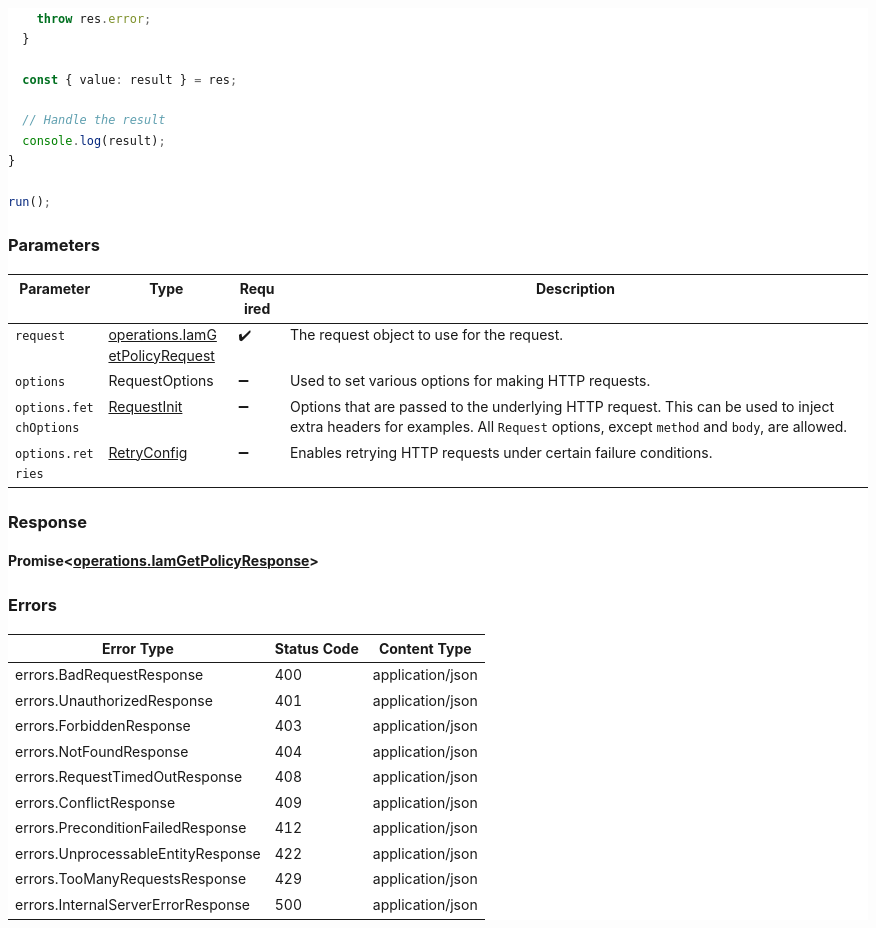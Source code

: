 ```typescript
    throw res.error;
  }

  const { value: result } = res;

  // Handle the result
  console.log(result);
}

run();
```

### Parameters

| Parameter                                                                                                                                                                      | Type                                                                                                                                                                           | Required                                                                                                                                                                       | Description                                                                                                                                                                    |
| ------------------------------------------------------------------------------------------------------------------------------------------------------------------------------ | ------------------------------------------------------------------------------------------------------------------------------------------------------------------------------ | ------------------------------------------------------------------------------------------------------------------------------------------------------------------------------ | ------------------------------------------------------------------------------------------------------------------------------------------------------------------------------ |
| `request`                                                                                                                                                                      | [operations.IamGetPolicyRequest](../../sdk/models/operations/iamgetpolicyrequest.md)                                                                                           | :heavy_check_mark:                                                                                                                                                             | The request object to use for the request.                                                                                                                                     |
| `options`                                                                                                                                                                      | RequestOptions                                                                                                                                                                 | :heavy_minus_sign:                                                                                                                                                             | Used to set various options for making HTTP requests.                                                                                                                          |
| `options.fetchOptions`                                                                                                                                                         | [RequestInit](https://developer.mozilla.org/en-US/docs/Web/API/Request/Request#options)                                                                                        | :heavy_minus_sign:                                                                                                                                                             | Options that are passed to the underlying HTTP request. This can be used to inject extra headers for examples. All `Request` options, except `method` and `body`, are allowed. |
| `options.retries`                                                                                                                                                              | [RetryConfig](../../lib/utils/retryconfig.md)                                                                                                                                  | :heavy_minus_sign:                                                                                                                                                             | Enables retrying HTTP requests under certain failure conditions.                                                                                                               |

### Response

**Promise\<[operations.IamGetPolicyResponse](../../sdk/models/operations/iamgetpolicyresponse.md)\>**

### Errors

| Error Type                         | Status Code                        | Content Type                       |
| ---------------------------------- | ---------------------------------- | ---------------------------------- |
| errors.BadRequestResponse          | 400                                | application/json                   |
| errors.UnauthorizedResponse        | 401                                | application/json                   |
| errors.ForbiddenResponse           | 403                                | application/json                   |
| errors.NotFoundResponse            | 404                                | application/json                   |
| errors.RequestTimedOutResponse     | 408                                | application/json                   |
| errors.ConflictResponse            | 409                                | application/json                   |
| errors.PreconditionFailedResponse  | 412                                | application/json                   |
| errors.UnprocessableEntityResponse | 422                                | application/json                   |
| errors.TooManyRequestsResponse     | 429                                | application/json                   |
| errors.InternalServerErrorResponse | 500                                | application/json                   |